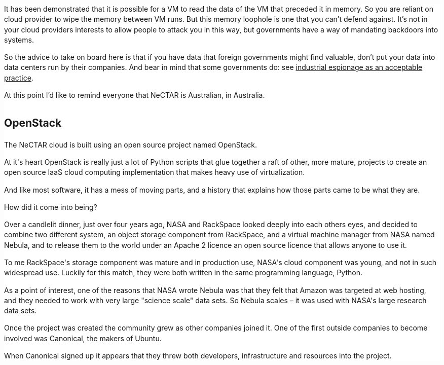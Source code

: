 It has been demonstrated that it is possible for a VM to read the data of the VM that preceded it in memory. So you
are reliant on cloud provider to wipe the memory between VM runs. But this memory loophole is one that you can’t defend
against. It’s not in your cloud providers interests to allow people to attack you in this way, but governments have a
way of mandating backdoors into systems.

So the advice to take on board here is that if you have data that foreign governments might find valuable, don’t put
your data into data centers run by their companies. And bear in mind that some governments do:
see [industrial espionage as an acceptable practice](http://www.reuters.com/article/2014/01/26/us-security-snowden-germany-idUSBREA0P0DE20140126).

At this point I’d like to remind everyone that NeCTAR is Australian, in Australia.

## OpenStack

The NeCTAR cloud is built using an open source project named OpenStack.

At it's heart OpenStack is really just a lot of Python scripts that glue together a raft of other, more mature,
projects to create an open source IaaS cloud computing implementation that makes heavy use of virtualization.

And like most software, it has a mess of moving parts, and a history that explains how those parts came to be what they
are.

How did it come into being?

Over a candlelit dinner, just over four years ago, NASA and RackSpace looked deeply into each others eyes, and decided
to combine two different system, an object storage component from RackSpace, and a virtual machine manager from NASA
named Nebula, and to release them to the world under an Apache 2 licence an open source licence that allows anyone to
use it.

To me RackSpace's storage component was mature and in production use, NASA's cloud component was young, and not in such
widespread use. Luckily for this match, they were both written in the same programming language, Python.

As a point of interest, one of the reasons that NASA wrote Nebula was that they felt that Amazon was targeted at web
hosting, and they needed to work with very large "science scale" data sets. So Nebula scales – it was used with NASA's
large research data sets.

Once the project was created the community grew as other companies joined it. One of the first outside companies to
become involved was Canonical, the makers of Ubuntu.

When Canonical signed up it appears that they threw both developers, infrastructure and resources into the project. 
